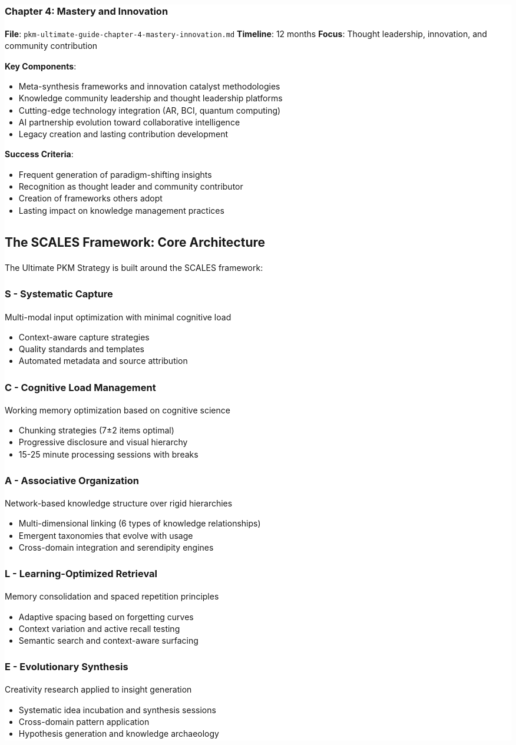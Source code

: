 ### Chapter 4: Mastery and Innovation
**File**: `pkm-ultimate-guide-chapter-4-mastery-innovation.md`
**Timeline**: 12 months
**Focus**: Thought leadership, innovation, and community contribution

**Key Components**:
- Meta-synthesis frameworks and innovation catalyst methodologies
- Knowledge community leadership and thought leadership platforms
- Cutting-edge technology integration (AR, BCI, quantum computing)
- AI partnership evolution toward collaborative intelligence
- Legacy creation and lasting contribution development

**Success Criteria**:
- Frequent generation of paradigm-shifting insights
- Recognition as thought leader and community contributor
- Creation of frameworks others adopt
- Lasting impact on knowledge management practices

## The SCALES Framework: Core Architecture

The Ultimate PKM Strategy is built around the SCALES framework:

### **S - Systematic Capture**
Multi-modal input optimization with minimal cognitive load
- Context-aware capture strategies
- Quality standards and templates
- Automated metadata and source attribution

### **C - Cognitive Load Management**
Working memory optimization based on cognitive science
- Chunking strategies (7±2 items optimal)
- Progressive disclosure and visual hierarchy
- 15-25 minute processing sessions with breaks

### **A - Associative Organization**
Network-based knowledge structure over rigid hierarchies
- Multi-dimensional linking (6 types of knowledge relationships)
- Emergent taxonomies that evolve with usage
- Cross-domain integration and serendipity engines

### **L - Learning-Optimized Retrieval**
Memory consolidation and spaced repetition principles
- Adaptive spacing based on forgetting curves
- Context variation and active recall testing
- Semantic search and context-aware surfacing

### **E - Evolutionary Synthesis**
Creativity research applied to insight generation
- Systematic idea incubation and synthesis sessions
- Cross-domain pattern application
- Hypothesis generation and knowledge archaeology
